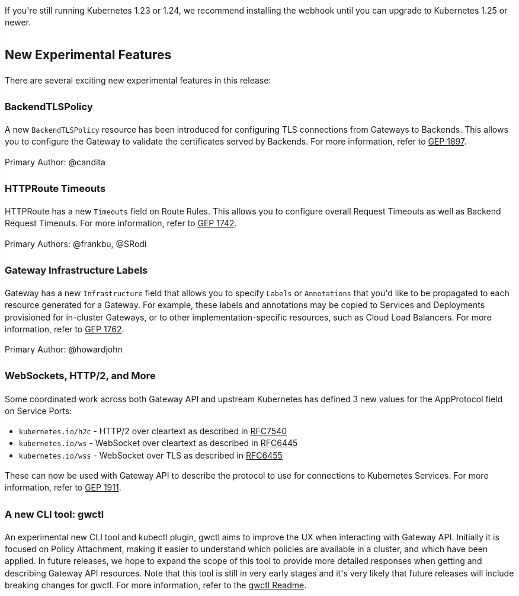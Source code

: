 If you're still running Kubernetes 1.23 or 1.24, we recommend installing the
webhook until you can upgrade to Kubernetes 1.25 or newer.

## New Experimental Features

There are several exciting new experimental features in this release:

### BackendTLSPolicy
A new `BackendTLSPolicy` resource has been introduced for configuring TLS
connections from Gateways to Backends. This allows you to configure the Gateway
to validate the certificates served by Backends. For more information, refer to
[GEP 1897](https://gateway-api.sigs.k8s.io/geps/gep-1897/).

Primary Author: @candita

### HTTPRoute Timeouts
HTTPRoute has a new `Timeouts` field on Route Rules. This allows you to
configure overall Request Timeouts as well as Backend Request Timeouts. For more
information, refer to [GEP 1742](https://gateway-api.sigs.k8s.io/geps/gep-1742/).

Primary Authors: @frankbu, @SRodi

### Gateway Infrastructure Labels
Gateway has a new `Infrastructure` field that allows you to specify `Labels` or
`Annotations` that you'd like to be propagated to each resource generated for a
Gateway. For example, these labels and annotations may be copied to Services and
Deployments provisioned for in-cluster Gateways, or to other
implementation-specific resources, such as Cloud Load Balancers. For more
information, refer to [GEP
1762](https://gateway-api.sigs.k8s.io/geps/gep-1762/).

Primary Author: @howardjohn

### WebSockets, HTTP/2, and More
Some coordinated work across both Gateway API and upstream Kubernetes has
defined 3 new values for the AppProtocol field on Service Ports:

* `kubernetes.io/h2c` - HTTP/2 over cleartext as described in
  [RFC7540](https://www.rfc-editor.org/rfc/rfc7540)
* `kubernetes.io/ws` - WebSocket over cleartext as described in
  [RFC6445](https://www.rfc-editor.org/rfc/rfc6455)
* `kubernetes.io/wss` - WebSocket over TLS as described in
  [RFC6455](https://www.rfc-editor.org/rfc/rfc6455)

These can now be used with Gateway API to describe the protocol to use for
connections to Kubernetes Services. For more information, refer to [GEP
1911](https://gateway-api.sigs.k8s.io/geps/gep-1911/).

### A new CLI tool: gwctl
An experimental new CLI tool and kubectl plugin, gwctl aims to improve the UX
when interacting with Gateway API. Initially it is focused on Policy Attachment,
making it easier to understand which policies are available in a cluster, and
which have been applied. In future releases, we hope to expand the scope of this
tool to provide more detailed responses when getting and describing Gateway API
resources. Note that this tool is still in very early stages and it's very
likely that future releases will include breaking changes for gwctl. For more
information, refer to the [gwctl
Readme](https://github.com/kubernetes-sigs/gateway-api/tree/main/gwctl).
